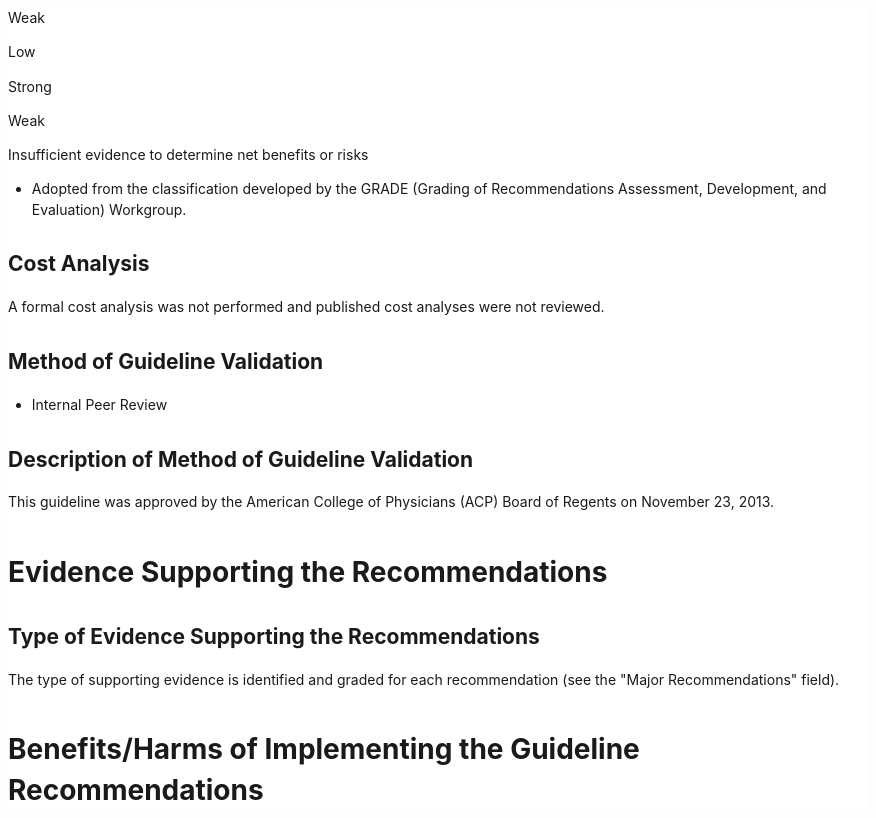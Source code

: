 Weak
</td> </tr>  
<tr>  
<td>

Low
</td>  
<td>

Strong
</td>  
<td>

Weak
</td> </tr>  
<tr>  
<td>

Insufficient evidence to determine net benefits or risks
</td> </tr> </table>

* Adopted from the classification developed by the GRADE (Grading of Recommendations Assessment, Development, and Evaluation) Workgroup.

## Cost Analysis



A formal cost analysis was not performed and published cost analyses were not reviewed.

## Method of Guideline Validation

- Internal Peer Review

## Description of Method of Guideline Validation



This guideline was approved by the American College of Physicians (ACP) Board of Regents on November 23, 2013.

# Evidence Supporting the Recommendations

## Type of Evidence Supporting the Recommendations



The type of supporting evidence is identified and graded for each recommendation (see the "Major Recommendations" field).

# Benefits/Harms of Implementing the Guideline Recommendations
